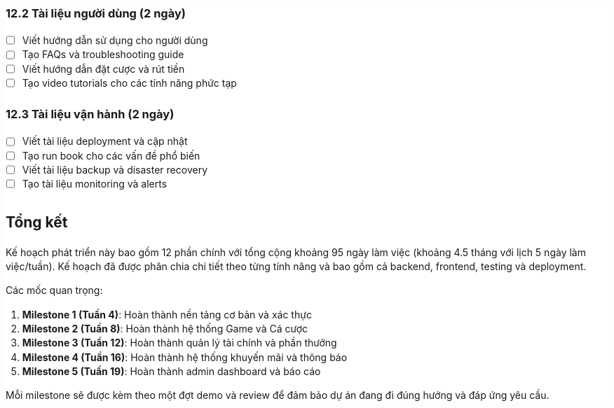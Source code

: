 ### 12.2 Tài liệu người dùng (2 ngày)
- [ ] Viết hướng dẫn sử dụng cho người dùng
- [ ] Tạo FAQs và troubleshooting guide
- [ ] Viết hướng dẫn đặt cược và rút tiền
- [ ] Tạo video tutorials cho các tính năng phức tạp

### 12.3 Tài liệu vận hành (2 ngày)
- [ ] Viết tài liệu deployment và cập nhật
- [ ] Tạo run book cho các vấn đề phổ biến
- [ ] Viết tài liệu backup và disaster recovery
- [ ] Tạo tài liệu monitoring và alerts

## Tổng kết
Kế hoạch phát triển này bao gồm 12 phần chính với tổng cộng khoảng 95 ngày làm việc (khoảng 4.5 tháng với lịch 5 ngày làm việc/tuần). Kế hoạch đã được phân chia chi tiết theo từng tính năng và bao gồm cả backend, frontend, testing và deployment.

Các mốc quan trọng:
1. **Milestone 1 (Tuần 4)**: Hoàn thành nền tảng cơ bản và xác thực
2. **Milestone 2 (Tuần 8)**: Hoàn thành hệ thống Game và Cá cược
3. **Milestone 3 (Tuần 12)**: Hoàn thành quản lý tài chính và phần thưởng
4. **Milestone 4 (Tuần 16)**: Hoàn thành hệ thống khuyến mãi và thông báo
5. **Milestone 5 (Tuần 19)**: Hoàn thành admin dashboard và báo cáo

Mỗi milestone sẽ được kèm theo một đợt demo và review để đảm bảo dự án đang đi đúng hướng và đáp ứng yêu cầu.